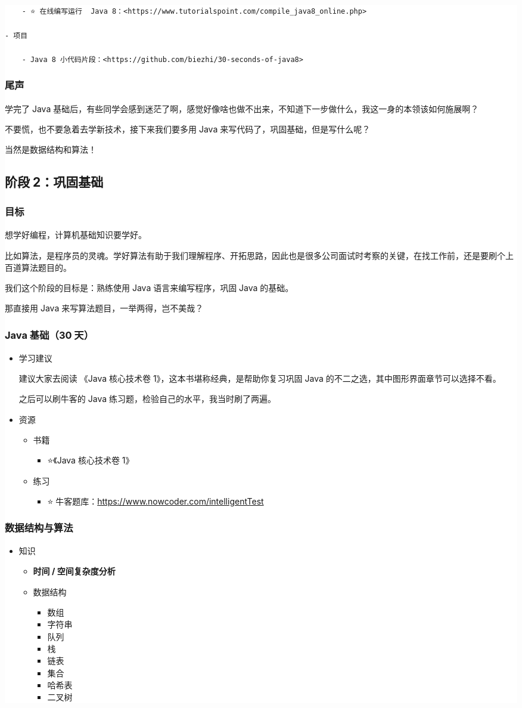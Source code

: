        - ⭐ 在线编写运行  Java 8：<https://www.tutorialspoint.com/compile_java8_online.php>

    - 项目

        - Java 8 小代码片段：<https://github.com/biezhi/30-seconds-of-java8>

### 尾声

学完了 Java 基础后，有些同学会感到迷茫了啊，感觉好像啥也做不出来，不知道下一步做什么，我这一身的本领该如何施展啊？

不要慌，也不要急着去学新技术，接下来我们要多用 Java 来写代码了，巩固基础，但是写什么呢？

当然是数据结构和算法！


## 阶段 2：巩固基础

### 目标

想学好编程，计算机基础知识要学好。

比如算法，是程序员的灵魂。学好算法有助于我们理解程序、开拓思路，因此也是很多公司面试时考察的关键，在找工作前，还是要刷个上百道算法题目的。

我们这个阶段的目标是：熟练使用 Java 语言来编写程序，巩固 Java 的基础。

那直接用 Java 来写算法题目，一举两得，岂不美哉？


### Java 基础（30 天）

- 学习建议

    建议大家去阅读 《Java 核心技术卷 1》，这本书堪称经典，是帮助你复习巩固  Java 的不二之选，其中图形界面章节可以选择不看。

    之后可以刷牛客的 Java 练习题，检验自己的水平，我当时刷了两遍。

- 资源

    - 书籍

        - ⭐《Java 核心技术卷 1》

    - 练习

        - ⭐ 牛客题库：<https://www.nowcoder.com/intelligentTest>

### 数据结构与算法

- 知识

    - **时间 / 空间复杂度分析**
    - 数据结构

        - 数组
        - 字符串
        - 队列
        - 栈
        - 链表
        - 集合
        - 哈希表
        - 二叉树
